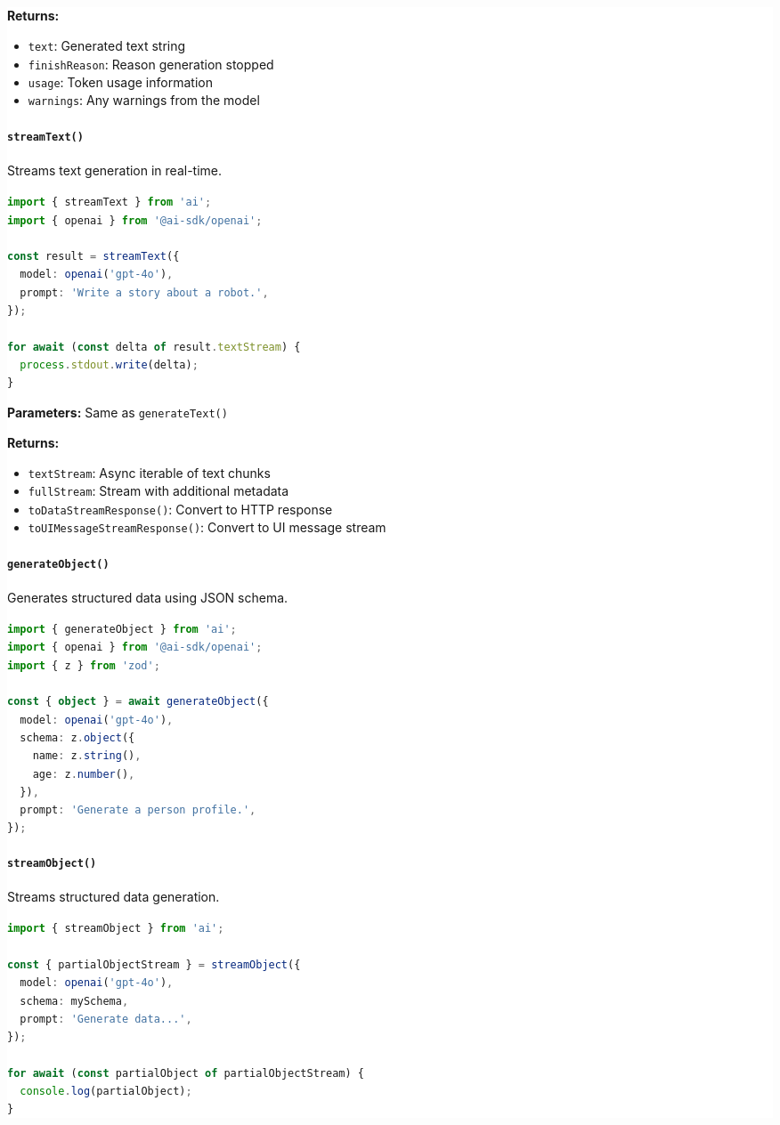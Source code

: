 **Returns:**
- `text`: Generated text string
- `finishReason`: Reason generation stopped
- `usage`: Token usage information
- `warnings`: Any warnings from the model

#### `streamText()`
Streams text generation in real-time.

```typescript
import { streamText } from 'ai';
import { openai } from '@ai-sdk/openai';

const result = streamText({
  model: openai('gpt-4o'),
  prompt: 'Write a story about a robot.',
});

for await (const delta of result.textStream) {
  process.stdout.write(delta);
}
```

**Parameters:** Same as `generateText()`

**Returns:**
- `textStream`: Async iterable of text chunks
- `fullStream`: Stream with additional metadata
- `toDataStreamResponse()`: Convert to HTTP response
- `toUIMessageStreamResponse()`: Convert to UI message stream

#### `generateObject()`
Generates structured data using JSON schema.

```typescript
import { generateObject } from 'ai';
import { openai } from '@ai-sdk/openai';
import { z } from 'zod';

const { object } = await generateObject({
  model: openai('gpt-4o'),
  schema: z.object({
    name: z.string(),
    age: z.number(),
  }),
  prompt: 'Generate a person profile.',
});
```

#### `streamObject()`
Streams structured data generation.

```typescript
import { streamObject } from 'ai';

const { partialObjectStream } = streamObject({
  model: openai('gpt-4o'),
  schema: mySchema,
  prompt: 'Generate data...',
});

for await (const partialObject of partialObjectStream) {
  console.log(partialObject);
}
```
